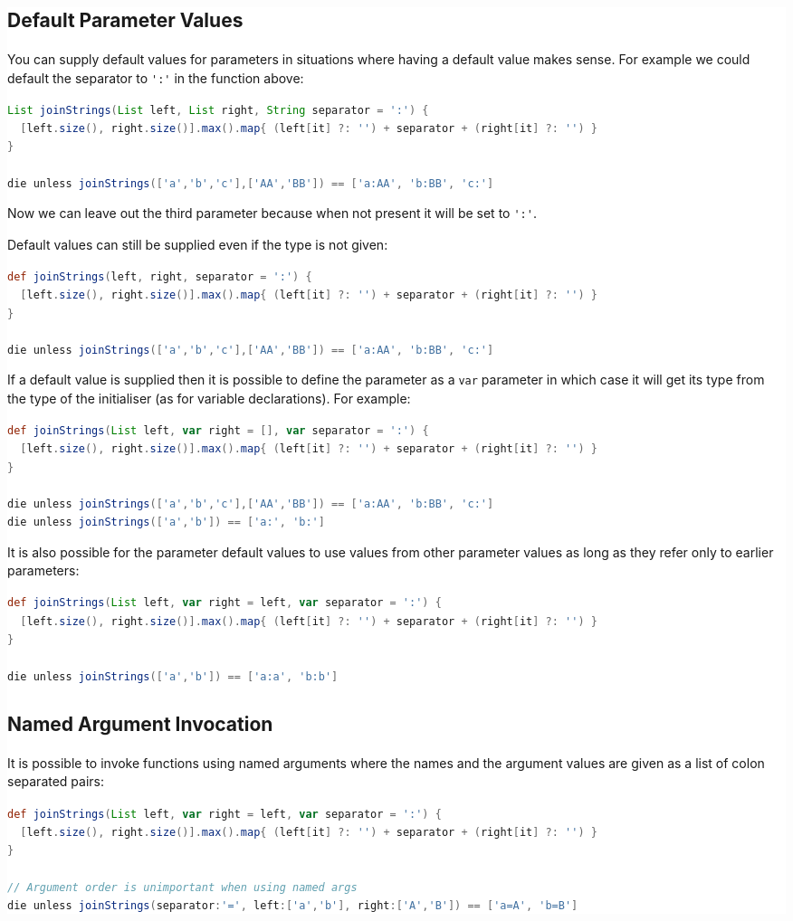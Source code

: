 ## Default Parameter Values

You can supply default values for parameters in situations where having a default value makes sense.
For example we could default the separator to `':'` in the function above:
```groovy
List joinStrings(List left, List right, String separator = ':') {
  [left.size(), right.size()].max().map{ (left[it] ?: '') + separator + (right[it] ?: '') }
}

die unless joinStrings(['a','b','c'],['AA','BB']) == ['a:AA', 'b:BB', 'c:']
```

Now we can leave out the third parameter because when not present it will be set to `':'`.

Default values can still be supplied even if the type is not given:
```groovy
def joinStrings(left, right, separator = ':') {
  [left.size(), right.size()].max().map{ (left[it] ?: '') + separator + (right[it] ?: '') }
}

die unless joinStrings(['a','b','c'],['AA','BB']) == ['a:AA', 'b:BB', 'c:']
```

If a default value is supplied then it is possible to define the parameter as a `var` parameter in which case it will
get its type from the type of the initialiser (as for variable declarations).
For example:
```groovy
def joinStrings(List left, var right = [], var separator = ':') {
  [left.size(), right.size()].max().map{ (left[it] ?: '') + separator + (right[it] ?: '') }
}

die unless joinStrings(['a','b','c'],['AA','BB']) == ['a:AA', 'b:BB', 'c:']
die unless joinStrings(['a','b']) == ['a:', 'b:']
```

It is also possible for the parameter default values to use values from other parameter values as long as they refer
only to earlier parameters:
```groovy
def joinStrings(List left, var right = left, var separator = ':') {
  [left.size(), right.size()].max().map{ (left[it] ?: '') + separator + (right[it] ?: '') }
}

die unless joinStrings(['a','b']) == ['a:a', 'b:b']
```

## Named Argument Invocation

It is possible to invoke functions using named arguments where the names and the argument values are given
as a list of colon separated pairs:
```groovy
def joinStrings(List left, var right = left, var separator = ':') {
  [left.size(), right.size()].max().map{ (left[it] ?: '') + separator + (right[it] ?: '') }
}

// Argument order is unimportant when using named args
die unless joinStrings(separator:'=', left:['a','b'], right:['A','B']) == ['a=A', 'b=B']
```
